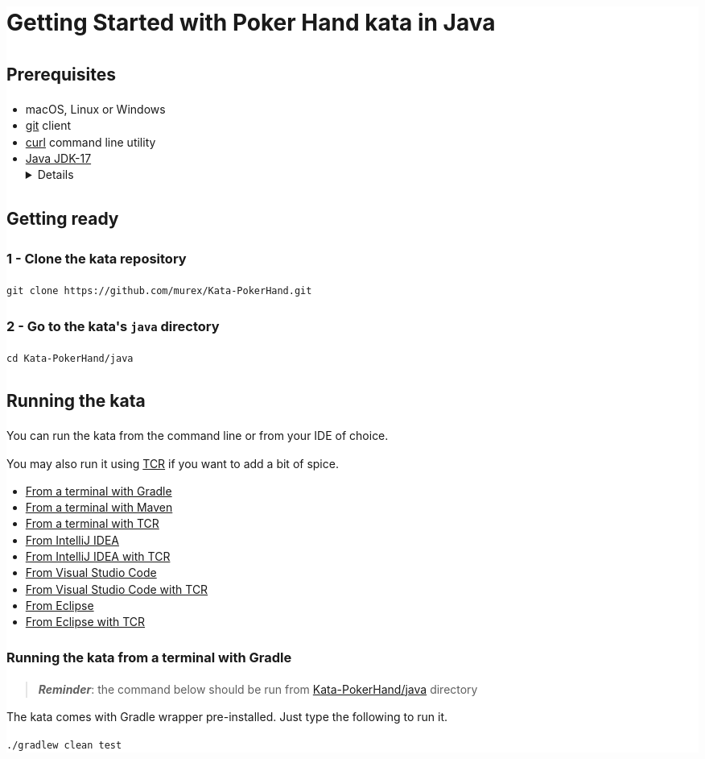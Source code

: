 # Getting Started with Poker Hand kata in Java

## Prerequisites

- macOS, Linux or Windows
- [git](https://git-scm.com/) client
- [curl](https://curl.se/download.html) command line utility
- [Java JDK-17](https://www.oracle.com/java/technologies/downloads/#java17)
  <details><summary>Details</summary></details>

## Getting ready

### 1 - Clone the kata repository

```shell
git clone https://github.com/murex/Kata-PokerHand.git
```

### 2 - Go to the kata's `java` directory

```shell
cd Kata-PokerHand/java
```

## Running the kata

You can run the kata from the command line or from your IDE of choice.

You may also run it using [TCR](../tcr/TCR.md) if you want to add a bit of spice.

- [From a terminal with Gradle](#running-the-kata-from-a-terminal-with-gradle)
- [From a terminal with Maven](#running-the-kata-from-a-terminal-with-maven)
- [From a terminal with TCR](#running-the-kata-from-a-terminal-with-tcr)
- [From IntelliJ IDEA](#running-the-kata-from-intellij-idea)
- [From IntelliJ IDEA with TCR](#running-the-kata-from-intellij-idea-with-tcr)
- [From Visual Studio Code](#running-the-kata-from-visual-studio-code)
- [From Visual Studio Code with TCR](#running-the-kata-from-visual-studio-code-with-tcr)
- [From Eclipse](#running-the-kata-from-eclipse)
- [From Eclipse with TCR](#running-the-kata-from-eclipse-with-tcr)

<a name="running-the-kata-from-a-terminal-with-gradle"/></a>

### Running the kata from a terminal with Gradle

> ***Reminder***: the command below should be run from [Kata-PokerHand/java]() directory

The kata comes with Gradle wrapper pre-installed. Just type the following to run it.

```shell
./gradlew clean test
```

<a name="running-the-kata-from-a-terminal-with-maven"/></a>
